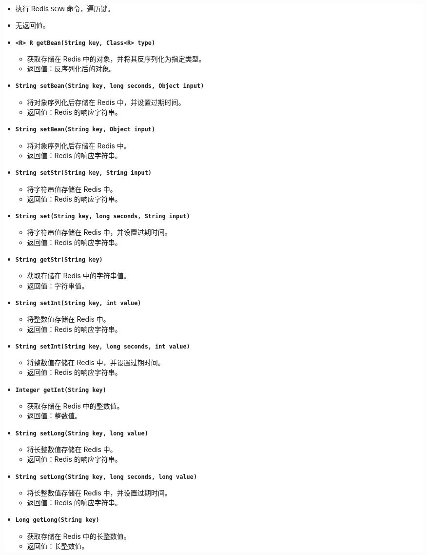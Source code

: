   - 执行 Redis `SCAN` 命令，遍历键。
  - 无返回值。

- **`<R> R getBean(String key, Class<R> type)`**

  - 获取存储在 Redis 中的对象，并将其反序列化为指定类型。
  - 返回值：反序列化后的对象。

- **`String setBean(String key, long seconds, Object input)`**

  - 将对象序列化后存储在 Redis 中，并设置过期时间。
  - 返回值：Redis 的响应字符串。

- **`String setBean(String key, Object input)`**

  - 将对象序列化后存储在 Redis 中。
  - 返回值：Redis 的响应字符串。

- **`String setStr(String key, String input)`**

  - 将字符串值存储在 Redis 中。
  - 返回值：Redis 的响应字符串。

- **`String set(String key, long seconds, String input)`**

  - 将字符串值存储在 Redis 中，并设置过期时间。
  - 返回值：Redis 的响应字符串。

- **`String getStr(String key)`**

  - 获取存储在 Redis 中的字符串值。
  - 返回值：字符串值。

- **`String setInt(String key, int value)`**

  - 将整数值存储在 Redis 中。
  - 返回值：Redis 的响应字符串。

- **`String setInt(String key, long seconds, int value)`**

  - 将整数值存储在 Redis 中，并设置过期时间。
  - 返回值：Redis 的响应字符串。

- **`Integer getInt(String key)`**

  - 获取存储在 Redis 中的整数值。
  - 返回值：整数值。

- **`String setLong(String key, long value)`**

  - 将长整数值存储在 Redis 中。
  - 返回值：Redis 的响应字符串。

- **`String setLong(String key, long seconds, long value)`**

  - 将长整数值存储在 Redis 中，并设置过期时间。
  - 返回值：Redis 的响应字符串。

- **`Long getLong(String key)`**

  - 获取存储在 Redis 中的长整数值。
  - 返回值：长整数值。
